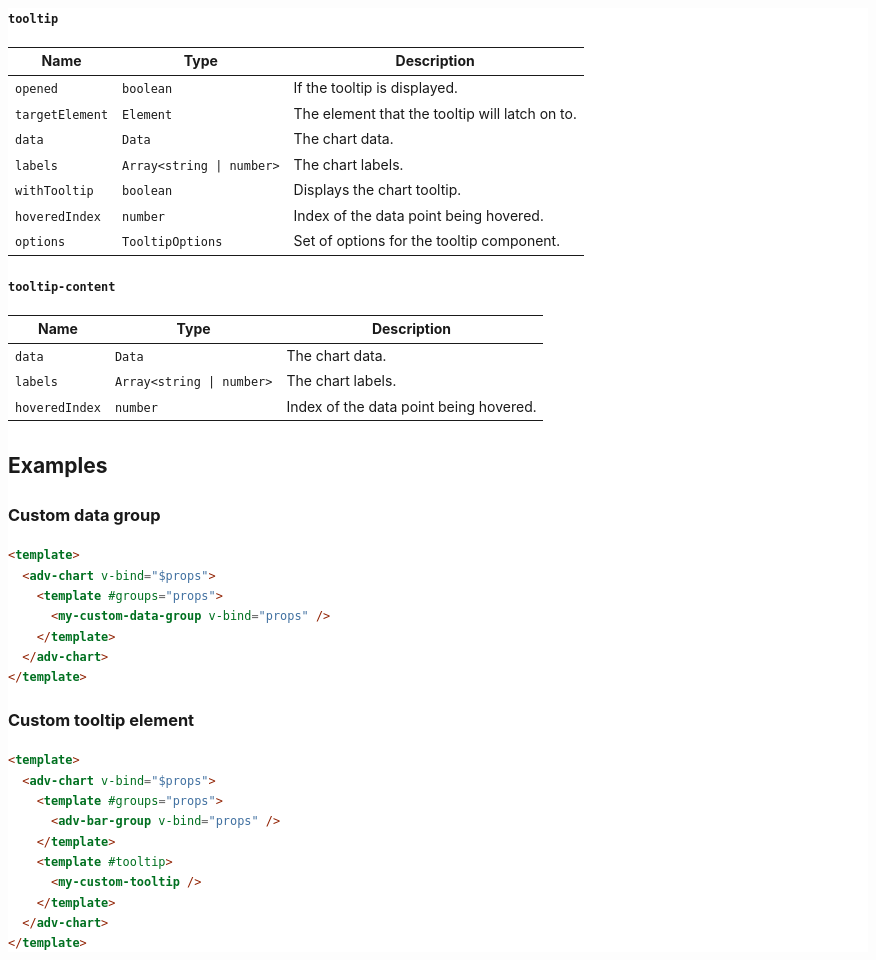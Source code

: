 #### `tooltip`

| Name            | Type                      | Description                                    |
| --------------- | ------------------------- | ---------------------------------------------- |
| `opened`        | `boolean`                 | If the tooltip is displayed.                   |
| `targetElement` | `Element`                 | The element that the tooltip will latch on to. |
| `data`          | `Data`                    | The chart data.                                |
| `labels`        | `Array<string \| number>` | The chart labels.                              |
| `withTooltip`   | `boolean`                 | Displays the chart tooltip.                    |
| `hoveredIndex`  | `number`                  | Index of the data point being hovered.         |
| `options`       | `TooltipOptions`          | Set of options for the tooltip component.      |

#### `tooltip-content`

| Name           | Type                      | Description                            |
| -------------- | ------------------------- | -------------------------------------- |
| `data`         | `Data`                    | The chart data.                        |
| `labels`       | `Array<string \| number>` | The chart labels.                      |
| `hoveredIndex` | `number`                  | Index of the data point being hovered. |

## Examples

### Custom data group

```html
<template>
  <adv-chart v-bind="$props">
    <template #groups="props">
      <my-custom-data-group v-bind="props" />
    </template>
  </adv-chart>
</template>
```

### Custom tooltip element

```html
<template>
  <adv-chart v-bind="$props">
    <template #groups="props">
      <adv-bar-group v-bind="props" />
    </template>
    <template #tooltip>
      <my-custom-tooltip />
    </template>
  </adv-chart>
</template>
```
